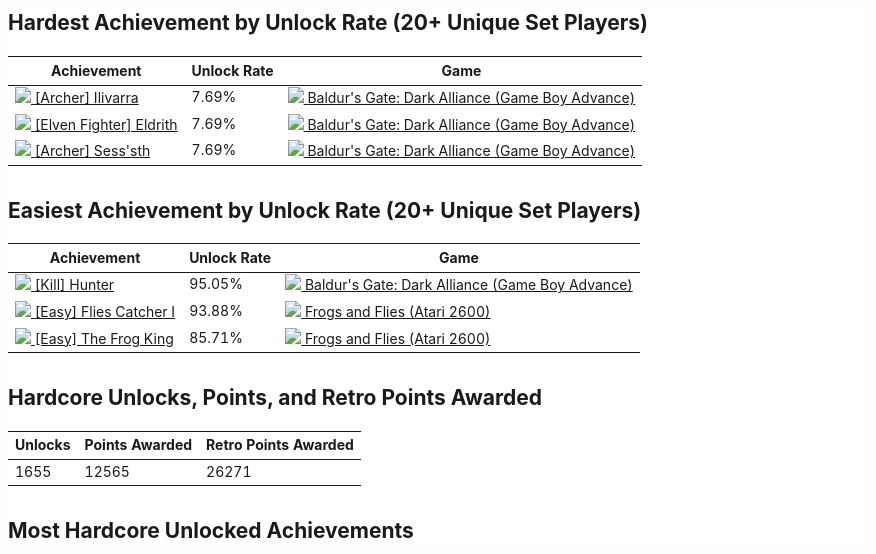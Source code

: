 

## Hardest Achievement by Unlock Rate (20+ Unique Set Players)

| Achievement                                                                                                                                                                                                                                                        | Unlock Rate | Game                                                                                                                                                                                                                                                  |
| ------------------------------------------------------------------------------------------------------------------------------------------------------------------------------------------------------------------------------------------------------------------ | ----------- | ----------------------------------------------------------------------------------------------------------------------------------------------------------------------------------------------------------------------------------------------------- |
| <a class="gameicon-link" href="https://retroachievements.org/achievement/315622" target="_blank" rel="noopener"> <img class="gameicon" src="https://s3-eu-west-1.amazonaws.com/i.retroachievements.org/Badge/349506.png"> <span>[Archer] Ilivarra</span></a>       | 7.69%       | <a class="gameicon-link" href="https://retroachievements.org/game/5441" target="_blank" rel="noopener"> <img class="gameicon" src="https://retroachievements.org/Images/072490.png"> <span>Baldur's Gate: Dark Alliance (Game Boy Advance)</span></a> |
| <a class="gameicon-link" href="https://retroachievements.org/achievement/315642" target="_blank" rel="noopener"> <img class="gameicon" src="https://s3-eu-west-1.amazonaws.com/i.retroachievements.org/Badge/349526.png"> <span>[Elven Fighter] Eldrith</span></a> | 7.69%       | <a class="gameicon-link" href="https://retroachievements.org/game/5441" target="_blank" rel="noopener"> <img class="gameicon" src="https://retroachievements.org/Images/072490.png"> <span>Baldur's Gate: Dark Alliance (Game Boy Advance)</span></a> |
| <a class="gameicon-link" href="https://retroachievements.org/achievement/315623" target="_blank" rel="noopener"> <img class="gameicon" src="https://s3-eu-west-1.amazonaws.com/i.retroachievements.org/Badge/349507.png"> <span>[Archer] Sess'sth</span></a>       | 7.69%       | <a class="gameicon-link" href="https://retroachievements.org/game/5441" target="_blank" rel="noopener"> <img class="gameicon" src="https://retroachievements.org/Images/072490.png"> <span>Baldur's Gate: Dark Alliance (Game Boy Advance)</span></a> |

## Easiest Achievement by Unlock Rate (20+ Unique Set Players)

| Achievement                                                                                                                                                                                                                                                       | Unlock Rate | Game                                                                                                                                                                                                                                                  |
| ----------------------------------------------------------------------------------------------------------------------------------------------------------------------------------------------------------------------------------------------------------------- | ----------- | ----------------------------------------------------------------------------------------------------------------------------------------------------------------------------------------------------------------------------------------------------- |
| <a class="gameicon-link" href="https://retroachievements.org/achievement/315655" target="_blank" rel="noopener"> <img class="gameicon" src="https://s3-eu-west-1.amazonaws.com/i.retroachievements.org/Badge/349539.png"> <span>[Kill] Hunter</span></a>          | 95.05%      | <a class="gameicon-link" href="https://retroachievements.org/game/5441" target="_blank" rel="noopener"> <img class="gameicon" src="https://retroachievements.org/Images/072490.png"> <span>Baldur's Gate: Dark Alliance (Game Boy Advance)</span></a> |
| <a class="gameicon-link" href="https://retroachievements.org/achievement/302713" target="_blank" rel="noopener"> <img class="gameicon" src="https://s3-eu-west-1.amazonaws.com/i.retroachievements.org/Badge/336426.png"> <span>[Easy] Flies Catcher I</span></a> | 93.88%      | <a class="gameicon-link" href="https://retroachievements.org/game/20375" target="_blank" rel="noopener"> <img class="gameicon" src="https://retroachievements.org/Images/069596.png"> <span>Frogs and Flies (Atari 2600)</span></a>                   |
| <a class="gameicon-link" href="https://retroachievements.org/achievement/302719" target="_blank" rel="noopener"> <img class="gameicon" src="https://s3-eu-west-1.amazonaws.com/i.retroachievements.org/Badge/336432.png"> <span>[Easy] The Frog King</span></a>   | 85.71%      | <a class="gameicon-link" href="https://retroachievements.org/game/20375" target="_blank" rel="noopener"> <img class="gameicon" src="https://retroachievements.org/Images/069596.png"> <span>Frogs and Flies (Atari 2600)</span></a>                   |


## Hardcore Unlocks, Points, and Retro Points Awarded

| Unlocks | Points Awarded | Retro Points Awarded |
| ------- | -------------- | -------------------- |
| 1655    | 12565          | 26271                |

## Most Hardcore Unlocked Achievements
